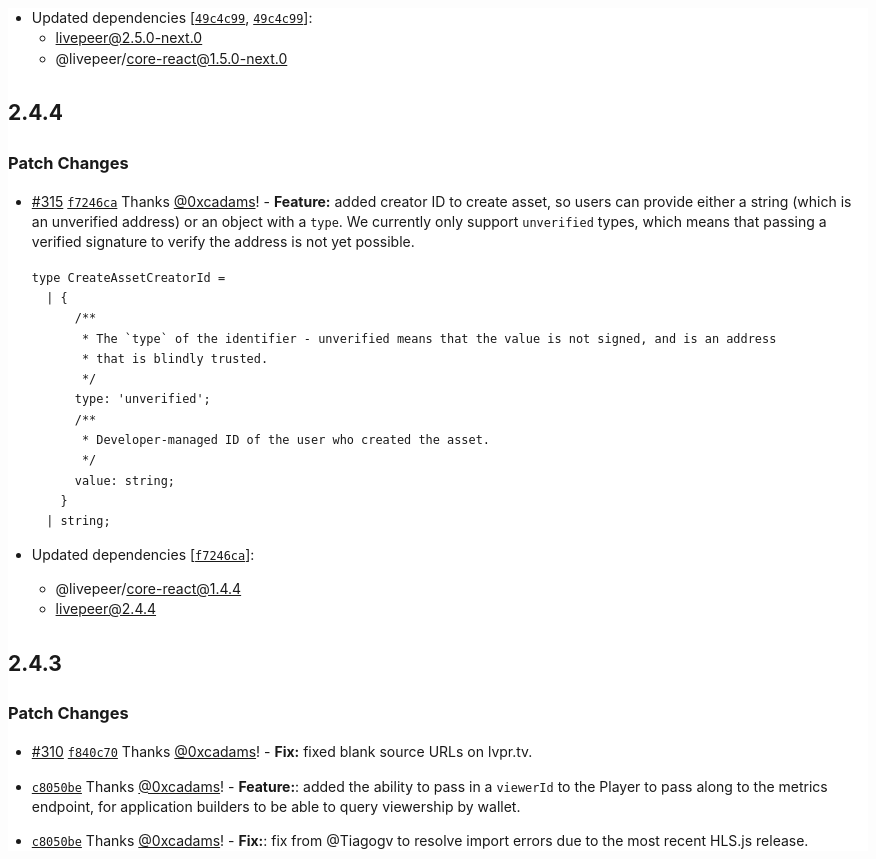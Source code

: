 - Updated dependencies [[`49c4c99`](https://github.com/livepeer/livepeer.js/commit/49c4c99f9b044afc37072517db8eda1d94b4c377), [`49c4c99`](https://github.com/livepeer/livepeer.js/commit/49c4c99f9b044afc37072517db8eda1d94b4c377)]:
  - livepeer@2.5.0-next.0
  - @livepeer/core-react@1.5.0-next.0

## 2.4.4

### Patch Changes

- [#315](https://github.com/livepeer/livepeer.js/pull/315) [`f7246ca`](https://github.com/livepeer/livepeer.js/commit/f7246ca6e4d62758f46bf6c282c632ac97ffc654) Thanks [@0xcadams](https://github.com/0xcadams)! - **Feature:** added creator ID to create asset, so users can provide either a string (which is an unverified address) or an object with a `type`. We currently only support `unverified` types, which means that passing a verified signature to verify the address is not yet possible.

  ```tsx
  type CreateAssetCreatorId =
    | {
        /**
         * The `type` of the identifier - unverified means that the value is not signed, and is an address
         * that is blindly trusted.
         */
        type: 'unverified';
        /**
         * Developer-managed ID of the user who created the asset.
         */
        value: string;
      }
    | string;
  ```

- Updated dependencies [[`f7246ca`](https://github.com/livepeer/livepeer.js/commit/f7246ca6e4d62758f46bf6c282c632ac97ffc654)]:
  - @livepeer/core-react@1.4.4
  - livepeer@2.4.4

## 2.4.3

### Patch Changes

- [#310](https://github.com/livepeer/livepeer.js/pull/310) [`f840c70`](https://github.com/livepeer/livepeer.js/commit/f840c70f25a4688d66453db778931db029691866) Thanks [@0xcadams](https://github.com/0xcadams)! - **Fix:** fixed blank source URLs on lvpr.tv.

- [`c8050be`](https://github.com/livepeer/livepeer.js/commit/c8050be34e8056abccaae595df6c6d3153e44fef) Thanks [@0xcadams](https://github.com/0xcadams)! - **Feature:**: added the ability to pass in a `viewerId` to the Player to pass along to the metrics endpoint, for application builders to be able to query viewership by wallet.

- [`c8050be`](https://github.com/livepeer/livepeer.js/commit/c8050be34e8056abccaae595df6c6d3153e44fef) Thanks [@0xcadams](https://github.com/0xcadams)! - **Fix:**: fix from @Tiagogv to resolve import errors due to the most recent HLS.js release.
